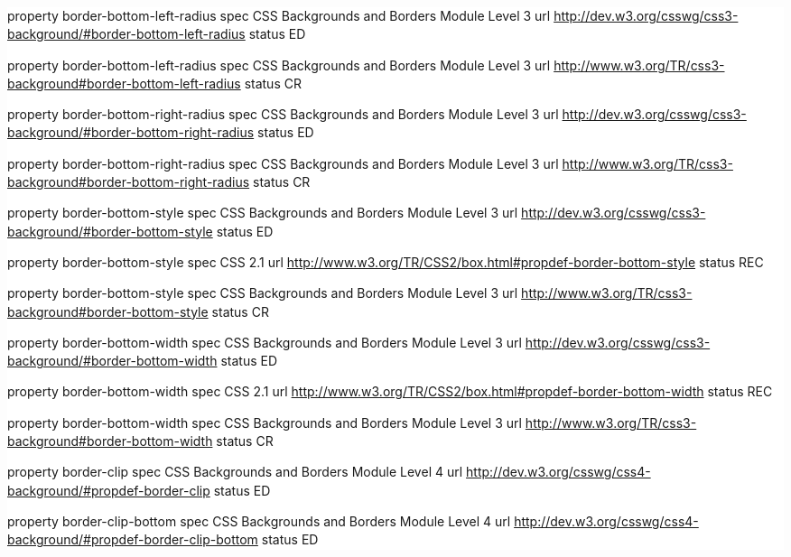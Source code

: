   property border-bottom-left-radius
    spec CSS Backgrounds and Borders Module Level 3
    url http://dev.w3.org/csswg/css3-background/#border-bottom-left-radius
    status ED

  property border-bottom-left-radius
    spec CSS Backgrounds and Borders Module Level 3
    url http://www.w3.org/TR/css3-background#border-bottom-left-radius
    status CR

  property border-bottom-right-radius
    spec CSS Backgrounds and Borders Module Level 3
    url http://dev.w3.org/csswg/css3-background/#border-bottom-right-radius
    status ED

  property border-bottom-right-radius
    spec CSS Backgrounds and Borders Module Level 3
    url http://www.w3.org/TR/css3-background#border-bottom-right-radius
    status CR

  property border-bottom-style
    spec CSS Backgrounds and Borders Module Level 3
    url http://dev.w3.org/csswg/css3-background/#border-bottom-style
    status ED

  property border-bottom-style
    spec CSS 2.1
    url http://www.w3.org/TR/CSS2/box.html#propdef-border-bottom-style
    status REC

  property border-bottom-style
    spec CSS Backgrounds and Borders Module Level 3
    url http://www.w3.org/TR/css3-background#border-bottom-style
    status CR

  property border-bottom-width
    spec CSS Backgrounds and Borders Module Level 3
    url http://dev.w3.org/csswg/css3-background/#border-bottom-width
    status ED

  property border-bottom-width
    spec CSS 2.1
    url http://www.w3.org/TR/CSS2/box.html#propdef-border-bottom-width
    status REC

  property border-bottom-width
    spec CSS Backgrounds and Borders Module Level 3
    url http://www.w3.org/TR/css3-background#border-bottom-width
    status CR

  property border-clip
    spec CSS Backgrounds and Borders Module Level 4
    url http://dev.w3.org/csswg/css4-background/#propdef-border-clip
    status ED

  property border-clip-bottom
    spec CSS Backgrounds and Borders Module Level 4
    url http://dev.w3.org/csswg/css4-background/#propdef-border-clip-bottom
    status ED
